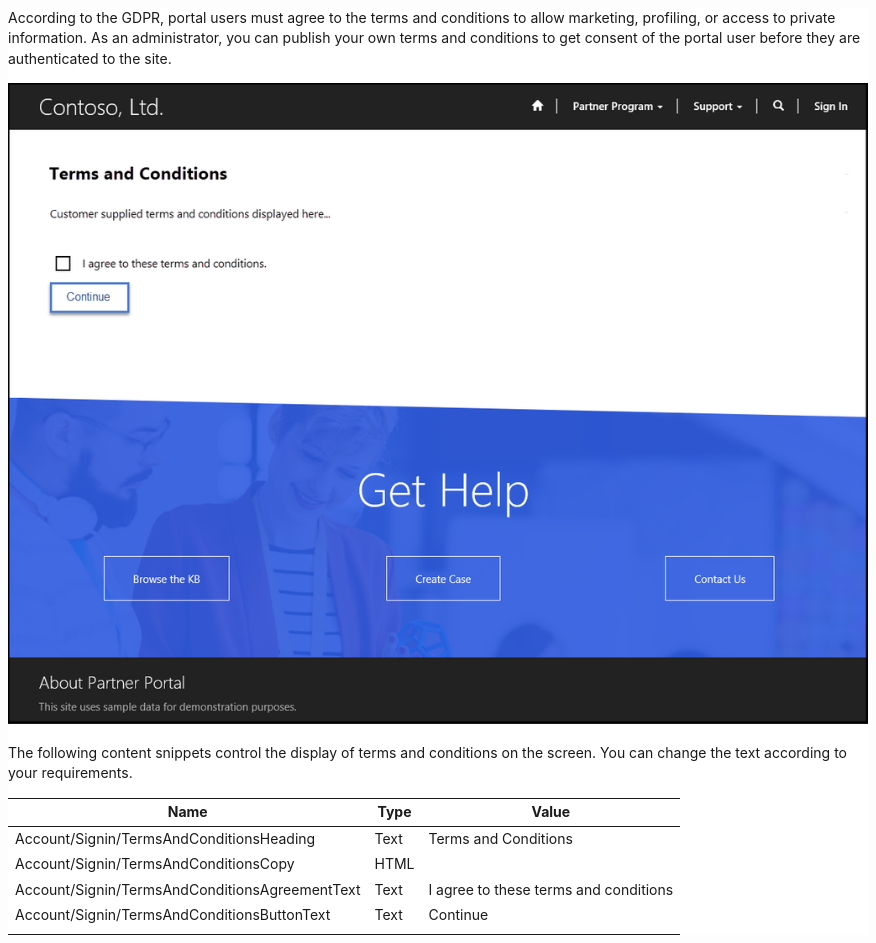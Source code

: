 According to the GDPR, portal users must agree to the terms and conditions to allow marketing, profiling, or access to private information. As an administrator, you can publish your own terms and conditions to get consent of the portal user before they are authenticated to the site.

![Portal terms and conditions](media/gdpr-terms-agreement.png "Portal terms and conditions")

The following content snippets control the display of terms and conditions on the screen. You can change the text according to your requirements.

| Name                                           | Type | Value                                 |
|------------------------------------------------|------|---------------------------------------|
| Account/Signin/TermsAndConditionsHeading       | Text | Terms and Conditions                  |
| Account/Signin/TermsAndConditionsCopy          | HTML |                                       |
| Account/Signin/TermsAndConditionsAgreementText | Text | I agree to these terms and conditions |
| Account/Signin/TermsAndConditionsButtonText    | Text | Continue                              |
|||
